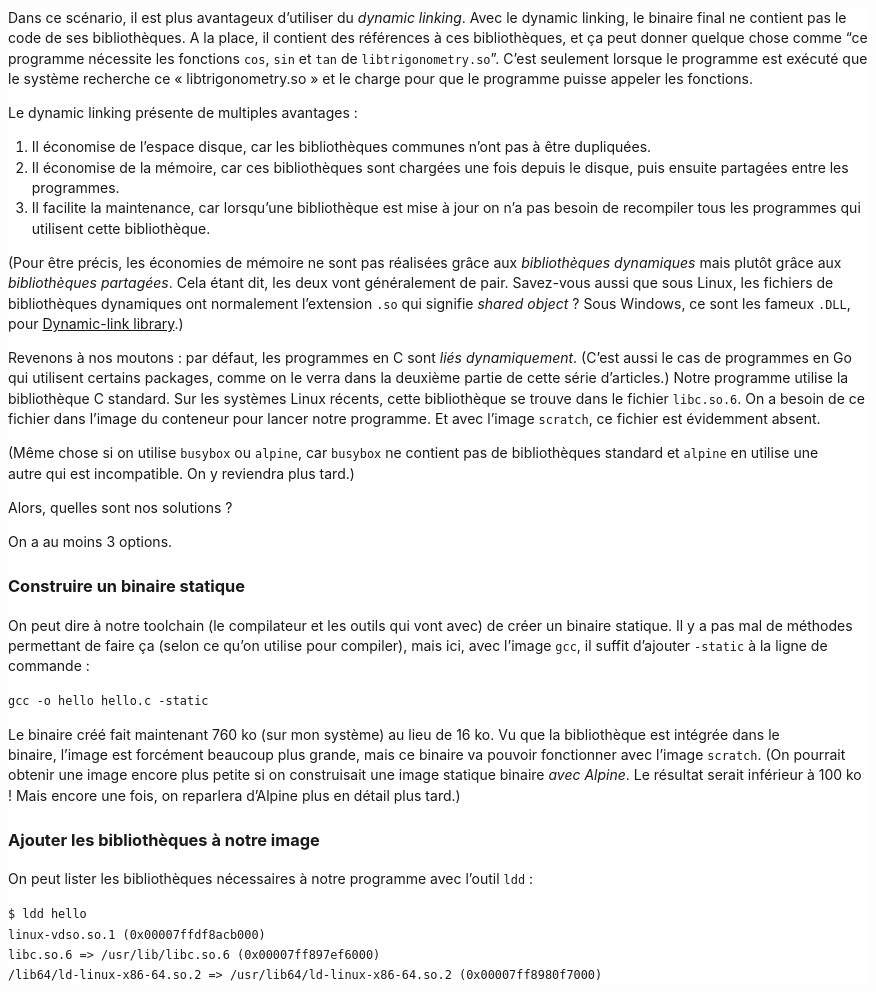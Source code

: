 Dans ce scénario, il est plus avantageux d’utiliser du _dynamic linking_. Avec le dynamic linking, le binaire final ne contient pas le code de ses bibliothèques. A la place, il contient des références à ces bibliothèques, et ça peut donner quelque chose comme “ce programme nécessite les fonctions `cos`, `sin` et `tan` de `libtrigonometry.so`”. C’est seulement lorsque le programme est exécuté que le système recherche ce « libtrigonometry.so » et le charge pour que le programme puisse appeler les fonctions.

Le dynamic linking présente de multiples avantages :

1. Il économise de l’espace disque, car les bibliothèques communes n’ont pas à être dupliquées.
2. Il économise de la mémoire, car ces bibliothèques sont chargées une fois depuis le disque, puis ensuite partagées entre les programmes.
3. Il facilite la maintenance, car lorsqu’une bibliothèque est mise à jour on n’a pas besoin de recompiler tous les programmes qui utilisent cette bibliothèque.

(Pour être précis, les économies de mémoire ne sont pas réalisées grâce aux _bibliothèques dynamiques_ mais plutôt grâce aux _bibliothèques partagées_. Cela étant dit, les deux vont généralement de pair. Savez-vous aussi que sous Linux, les fichiers de bibliothèques dynamiques ont normalement l’extension `.so` qui signifie _shared object_ ? Sous Windows, ce sont les fameux `.DLL`, pour [Dynamic-link library](https://en.wikipedia.org/wiki/Dynamic-link_library).)

Revenons à nos moutons : par défaut, les programmes en C sont _liés dynamiquement_. (C’est aussi le cas de programmes en Go qui utilisent certains packages, comme on le verra dans la deuxième partie de cette série d’articles.) Notre programme utilise la bibliothèque C standard. Sur les systèmes Linux récents, cette bibliothèque se trouve dans le fichier `libc.so.6`. On a besoin de ce fichier dans l’image du conteneur pour lancer notre programme. Et avec l’image `scratch`, ce fichier est évidemment absent.

(Même chose si on utilise `busybox` ou `alpine`, car `busybox` ne contient pas de bibliothèques standard et `alpine` en utilise une autre qui est incompatible. On y reviendra plus tard.)

Alors, quelles sont nos solutions ?

On a au moins 3 options. 

### Construire un binaire statique

On peut dire à notre toolchain (le compilateur et les outils qui vont avec) de créer un binaire statique. Il y a pas mal de méthodes permettant de faire ça (selon ce qu’on utilise pour compiler), mais ici, avec l’image `gcc`, il suffit d’ajouter `-static` à la ligne de commande :

```
gcc -o hello hello.c -static
```

Le binaire créé fait maintenant 760 ko (sur mon système) au lieu de 16 ko. Vu que la bibliothèque est intégrée dans le binaire, l’image est forcément beaucoup plus grande, mais ce binaire va pouvoir fonctionner avec l’image `scratch`. (On pourrait obtenir une image encore plus petite si on construisait une image statique binaire _avec Alpine_. Le résultat serait inférieur à 100 ko ! Mais encore une fois, on reparlera d’Alpine plus en détail plus tard.)

### Ajouter les bibliothèques à notre image

On peut lister les bibliothèques nécessaires à notre programme avec l’outil `ldd` :

```
$ ldd hello
linux-vdso.so.1 (0x00007ffdf8acb000)
libc.so.6 => /usr/lib/libc.so.6 (0x00007ff897ef6000)
/lib64/ld-linux-x86-64.so.2 => /usr/lib64/ld-linux-x86-64.so.2 (0x00007ff8980f7000)
```
